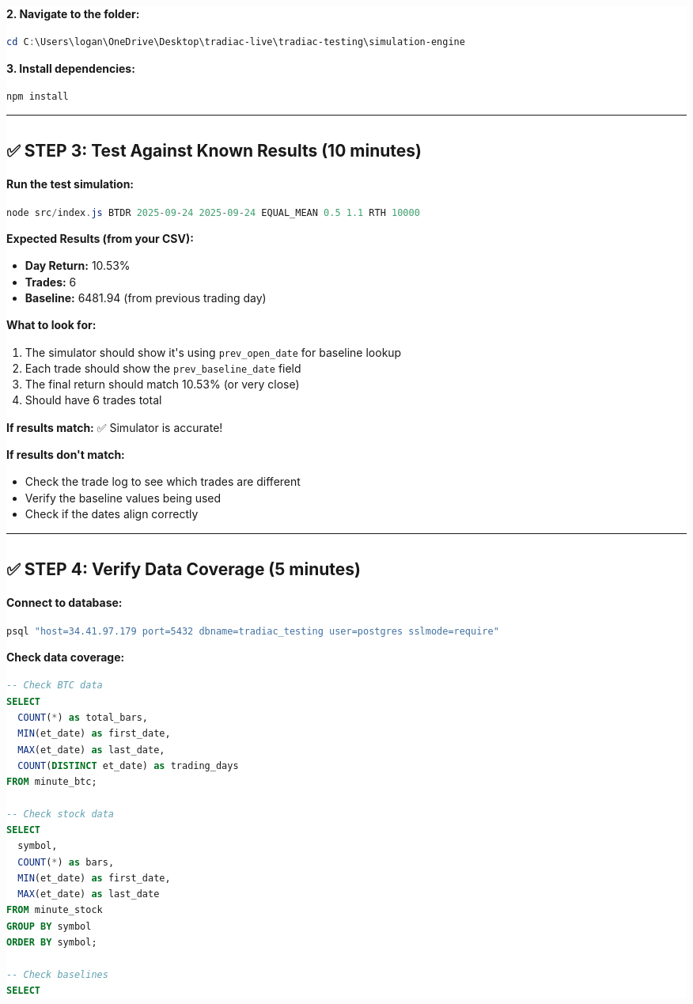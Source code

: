 **2. Navigate to the folder:**
```powershell
cd C:\Users\logan\OneDrive\Desktop\tradiac-live\tradiac-testing\simulation-engine
```

**3. Install dependencies:**
```powershell
npm install
```

---

## ✅ STEP 3: Test Against Known Results (10 minutes)

**Run the test simulation:**
```powershell
node src/index.js BTDR 2025-09-24 2025-09-24 EQUAL_MEAN 0.5 1.1 RTH 10000
```

**Expected Results (from your CSV):**
- **Day Return:** 10.53%
- **Trades:** 6
- **Baseline:** 6481.94 (from previous trading day)

**What to look for:**
1. The simulator should show it's using `prev_open_date` for baseline lookup
2. Each trade should show the `prev_baseline_date` field
3. The final return should match 10.53% (or very close)
4. Should have 6 trades total

**If results match:** ✅ Simulator is accurate!

**If results don't match:** 
- Check the trade log to see which trades are different
- Verify the baseline values being used
- Check if the dates align correctly

---

## ✅ STEP 4: Verify Data Coverage (5 minutes)

**Connect to database:**
```powershell
psql "host=34.41.97.179 port=5432 dbname=tradiac_testing user=postgres sslmode=require"
```

**Check data coverage:**
```sql
-- Check BTC data
SELECT 
  COUNT(*) as total_bars,
  MIN(et_date) as first_date,
  MAX(et_date) as last_date,
  COUNT(DISTINCT et_date) as trading_days
FROM minute_btc;

-- Check stock data
SELECT 
  symbol,
  COUNT(*) as bars,
  MIN(et_date) as first_date,
  MAX(et_date) as last_date
FROM minute_stock
GROUP BY symbol
ORDER BY symbol;

-- Check baselines
SELECT 
```